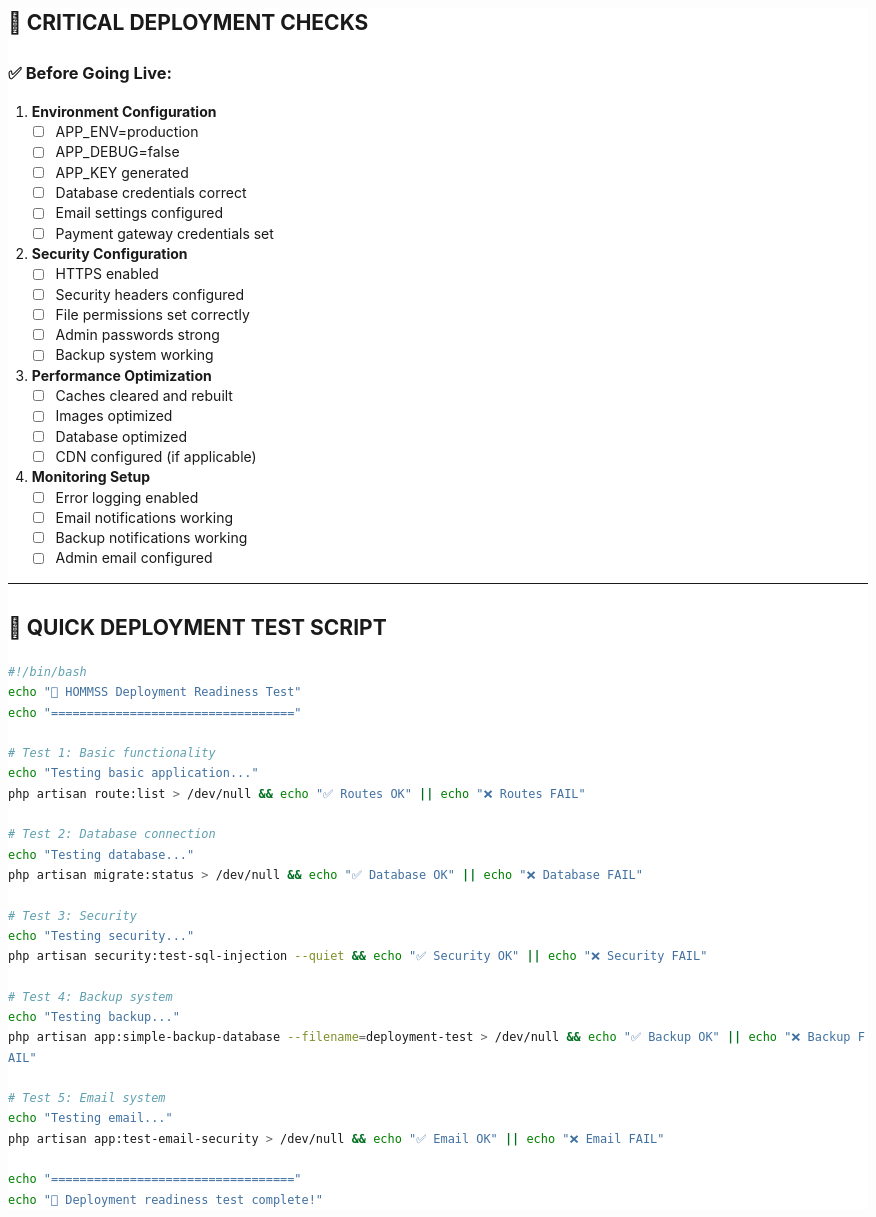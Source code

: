 
## 🚨 **CRITICAL DEPLOYMENT CHECKS**

### ✅ **Before Going Live:**

1. **Environment Configuration**
   - [ ] APP_ENV=production
   - [ ] APP_DEBUG=false
   - [ ] APP_KEY generated
   - [ ] Database credentials correct
   - [ ] Email settings configured
   - [ ] Payment gateway credentials set

2. **Security Configuration**
   - [ ] HTTPS enabled
   - [ ] Security headers configured
   - [ ] File permissions set correctly
   - [ ] Admin passwords strong
   - [ ] Backup system working

3. **Performance Optimization**
   - [ ] Caches cleared and rebuilt
   - [ ] Images optimized
   - [ ] Database optimized
   - [ ] CDN configured (if applicable)

4. **Monitoring Setup**
   - [ ] Error logging enabled
   - [ ] Email notifications working
   - [ ] Backup notifications working
   - [ ] Admin email configured

---

## 🎯 **QUICK DEPLOYMENT TEST SCRIPT**

```bash
#!/bin/bash
echo "🚀 HOMMSS Deployment Readiness Test"
echo "=================================="

# Test 1: Basic functionality
echo "Testing basic application..."
php artisan route:list > /dev/null && echo "✅ Routes OK" || echo "❌ Routes FAIL"

# Test 2: Database connection
echo "Testing database..."
php artisan migrate:status > /dev/null && echo "✅ Database OK" || echo "❌ Database FAIL"

# Test 3: Security
echo "Testing security..."
php artisan security:test-sql-injection --quiet && echo "✅ Security OK" || echo "❌ Security FAIL"

# Test 4: Backup system
echo "Testing backup..."
php artisan app:simple-backup-database --filename=deployment-test > /dev/null && echo "✅ Backup OK" || echo "❌ Backup FAIL"

# Test 5: Email system
echo "Testing email..."
php artisan app:test-email-security > /dev/null && echo "✅ Email OK" || echo "❌ Email FAIL"

echo "=================================="
echo "🎉 Deployment readiness test complete!"
```